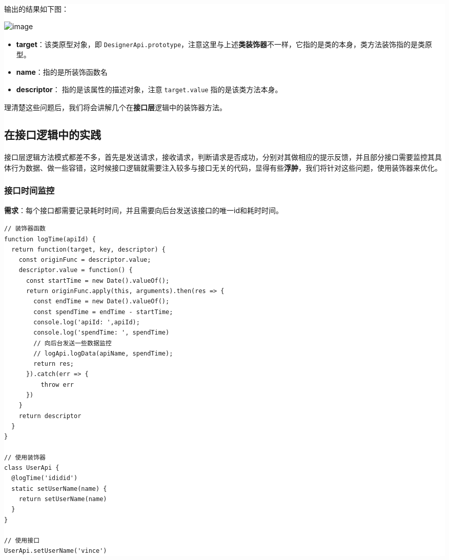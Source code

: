 输出的结果如下图：

![image](http://static4.vince.xin/WeChat9549fe85075073de653b4cf2f144f90f.png)

- **target**：该类原型对象，即 `DesignerApi.prototype`，注意这里与上述**类装饰器**不一样，它指的是类的本身，类方法装饰指的是类原型。

- **name**：指的是所装饰函数名

- **descriptor**： 指的是该属性的描述对象，注意 `target.value` 指的是该类方法本身。

理清楚这些问题后，我们将会讲解几个在**接口层**逻辑中的装饰器方法。

## 在接口逻辑中的实践

接口层逻辑方法模式都差不多，首先是发送请求，接收请求，判断请求是否成功，分别对其做相应的提示反馈，并且部分接口需要监控其具体行为数据、做一些容错，这时候接口逻辑就需要注入较多与接口无关的代码，显得有些**浮肿**，我们将针对这些问题，使用装饰器来优化。

### 接口时间监控

**需求**：每个接口都需要记录耗时时间，并且需要向后台发送该接口的唯一id和耗时时间。

```
// 装饰器函数
function logTime(apiId) {
  return function(target, key, descriptor) {
    const originFunc = descriptor.value;
    descriptor.value = function() {
      const startTime = new Date().valueOf();
      return originFunc.apply(this, arguments).then(res => {
        const endTime = new Date().valueOf();
        const spendTime = endTime - startTime;
        console.log('apiId: ',apiId);
        console.log('spendTime: ', spendTime)
        // 向后台发送一些数据监控
        // logApi.logData(apiName, spendTime);
        return res;
      }).catch(err => {
          throw err
      })
    }
    return descriptor
  }
}

// 使用装饰器
class UserApi {
  @logTime('ididid')
  static setUserName(name) {
    return setUserName(name)
  }
}

// 使用接口
UserApi.setUserName('vince')
```
